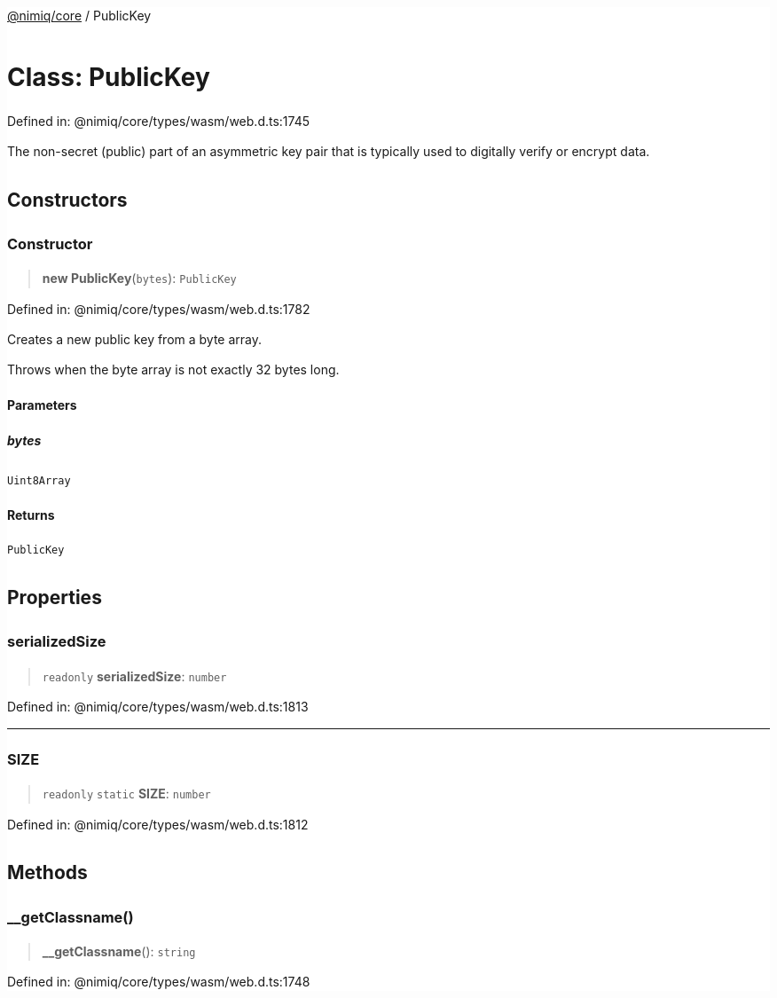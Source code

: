[@nimiq/core](../globals.md) / PublicKey

# Class: PublicKey

Defined in: @nimiq/core/types/wasm/web.d.ts:1745

The non-secret (public) part of an asymmetric key pair that is typically used to digitally verify or encrypt data.

## Constructors

### Constructor

> **new PublicKey**(`bytes`): `PublicKey`

Defined in: @nimiq/core/types/wasm/web.d.ts:1782

Creates a new public key from a byte array.

Throws when the byte array is not exactly 32 bytes long.

#### Parameters

##### bytes

`Uint8Array`

#### Returns

`PublicKey`

## Properties

### serializedSize

> `readonly` **serializedSize**: `number`

Defined in: @nimiq/core/types/wasm/web.d.ts:1813

***

### SIZE

> `readonly` `static` **SIZE**: `number`

Defined in: @nimiq/core/types/wasm/web.d.ts:1812

## Methods

### \_\_getClassname()

> **\_\_getClassname**(): `string`

Defined in: @nimiq/core/types/wasm/web.d.ts:1748
